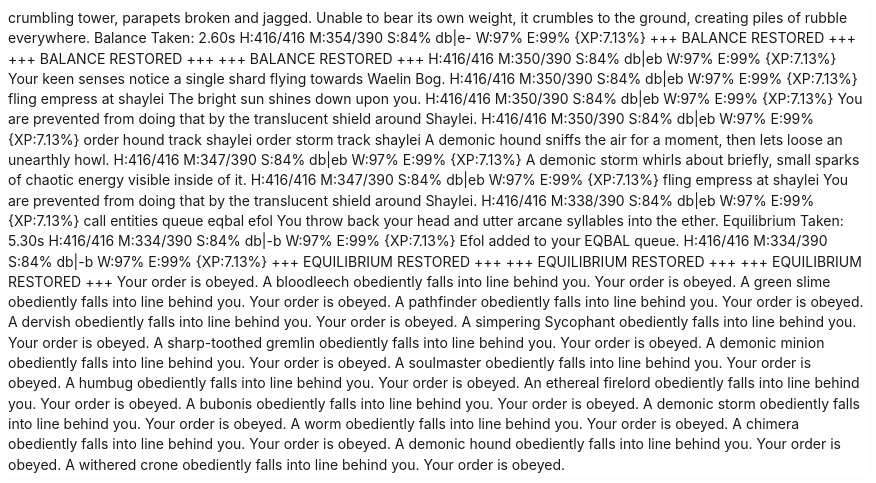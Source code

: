 crumbling tower, parapets broken and jagged. Unable to bear its own weight, it 
crumbles to the ground, creating piles of rubble everywhere.
Balance Taken: 2.60s
H:416/416 M:354/390 S:84% db|e- W:97% E:99% {XP:7.13%} 
+++ BALANCE RESTORED +++
+++ BALANCE RESTORED +++
+++ BALANCE RESTORED +++
H:416/416 M:350/390 S:84% db|eb W:97% E:99% {XP:7.13%} 
Your keen senses notice a single shard flying towards Waelin Bog.
H:416/416 M:350/390 S:84% db|eb W:97% E:99% {XP:7.13%} fling empress at shaylei
The bright sun shines down upon you.
H:416/416 M:350/390 S:84% db|eb W:97% E:99% {XP:7.13%} 
You are prevented from doing that by the translucent shield around Shaylei.
H:416/416 M:350/390 S:84% db|eb W:97% E:99% {XP:7.13%} order hound track shaylei
order storm track shaylei
A demonic hound sniffs the air for a moment, then lets loose an unearthly howl.
H:416/416 M:347/390 S:84% db|eb W:97% E:99% {XP:7.13%} 
A demonic storm whirls about briefly, small sparks of chaotic energy visible 
inside of it.
H:416/416 M:347/390 S:84% db|eb W:97% E:99% {XP:7.13%} fling empress at shaylei
You are prevented from doing that by the translucent shield around Shaylei.
H:416/416 M:338/390 S:84% db|eb W:97% E:99% {XP:7.13%} call entities
queue eqbal efol
You throw back your head and utter arcane syllables into the ether.
Equilibrium Taken: 5.30s
H:416/416 M:334/390 S:84% db|-b W:97% E:99% {XP:7.13%} 
Efol added to your EQBAL queue.
H:416/416 M:334/390 S:84% db|-b W:97% E:99% {XP:7.13%} 
+++ EQUILIBRIUM RESTORED +++
+++ EQUILIBRIUM RESTORED +++
+++ EQUILIBRIUM RESTORED +++
Your order is obeyed.
A bloodleech obediently falls into line behind you.
Your order is obeyed.
A green slime obediently falls into line behind you.
Your order is obeyed.
A pathfinder obediently falls into line behind you.
Your order is obeyed.
A dervish obediently falls into line behind you.
Your order is obeyed.
A simpering Sycophant obediently falls into line behind you.
Your order is obeyed.
A sharp-toothed gremlin obediently falls into line behind you.
Your order is obeyed.
A demonic minion obediently falls into line behind you.
Your order is obeyed.
A soulmaster obediently falls into line behind you.
Your order is obeyed.
A humbug obediently falls into line behind you.
Your order is obeyed.
An ethereal firelord obediently falls into line behind you.
Your order is obeyed.
A bubonis obediently falls into line behind you.
Your order is obeyed.
A demonic storm obediently falls into line behind you.
Your order is obeyed.
A worm obediently falls into line behind you.
Your order is obeyed.
A chimera obediently falls into line behind you.
Your order is obeyed.
A demonic hound obediently falls into line behind you.
Your order is obeyed.
A withered crone obediently falls into line behind you.
Your order is obeyed.